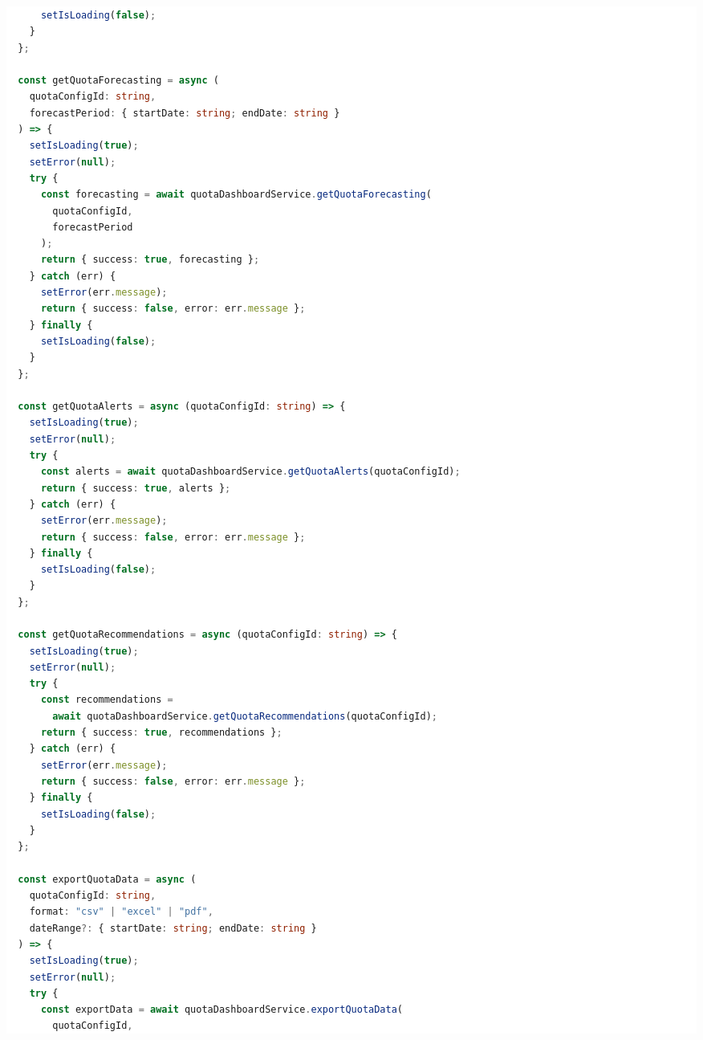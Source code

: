 ```typescript
      setIsLoading(false);
    }
  };

  const getQuotaForecasting = async (
    quotaConfigId: string,
    forecastPeriod: { startDate: string; endDate: string }
  ) => {
    setIsLoading(true);
    setError(null);
    try {
      const forecasting = await quotaDashboardService.getQuotaForecasting(
        quotaConfigId,
        forecastPeriod
      );
      return { success: true, forecasting };
    } catch (err) {
      setError(err.message);
      return { success: false, error: err.message };
    } finally {
      setIsLoading(false);
    }
  };

  const getQuotaAlerts = async (quotaConfigId: string) => {
    setIsLoading(true);
    setError(null);
    try {
      const alerts = await quotaDashboardService.getQuotaAlerts(quotaConfigId);
      return { success: true, alerts };
    } catch (err) {
      setError(err.message);
      return { success: false, error: err.message };
    } finally {
      setIsLoading(false);
    }
  };

  const getQuotaRecommendations = async (quotaConfigId: string) => {
    setIsLoading(true);
    setError(null);
    try {
      const recommendations =
        await quotaDashboardService.getQuotaRecommendations(quotaConfigId);
      return { success: true, recommendations };
    } catch (err) {
      setError(err.message);
      return { success: false, error: err.message };
    } finally {
      setIsLoading(false);
    }
  };

  const exportQuotaData = async (
    quotaConfigId: string,
    format: "csv" | "excel" | "pdf",
    dateRange?: { startDate: string; endDate: string }
  ) => {
    setIsLoading(true);
    setError(null);
    try {
      const exportData = await quotaDashboardService.exportQuotaData(
        quotaConfigId,
```